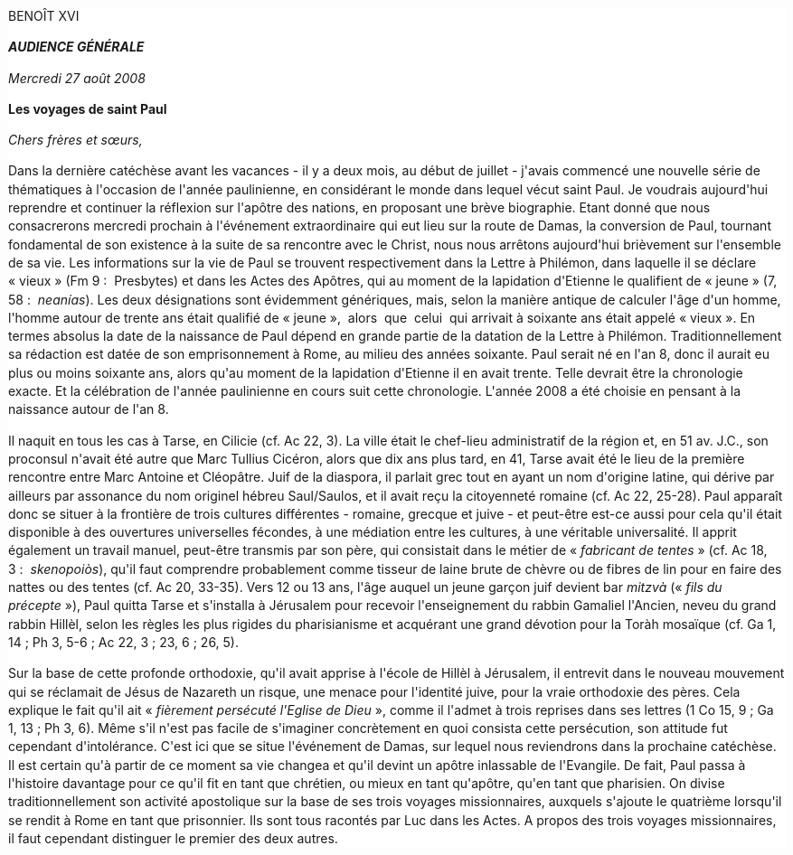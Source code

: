 BENOÎT XVI

***AUDIENCE GÉNÉRALE***

*Mercredi 27 août 2008*

**Les voyages de saint Paul**

*Chers frères et sœurs,*

Dans la dernière catéchèse avant les vacances - il y a deux mois, au début de juillet - j'avais commencé une nouvelle série de thématiques à l'occasion de l'année paulinienne, en considérant le monde dans lequel vécut saint Paul. Je voudrais aujourd'hui reprendre et continuer la réflexion sur l'apôtre des nations, en proposant une brève biographie. Etant donné que nous consacrerons mercredi prochain à l'événement extraordinaire qui eut lieu sur la route de Damas, la conversion de Paul, tournant fondamental de son existence à la suite de sa rencontre avec le Christ, nous nous arrêtons aujourd'hui brièvement sur l'ensemble de sa vie. Les informations sur la vie de Paul se trouvent respectivement dans la Lettre à Philémon, dans laquelle il se déclare « vieux » (Fm 9 :  Presbytes) et dans les Actes des Apôtres, qui au moment de la lapidation d'Etienne le qualifient de « jeune » (7, 58 :  *neanías*). Les deux désignations sont évidemment génériques, mais, selon la manière antique de calculer l'âge d'un homme, l'homme autour de trente ans était qualifié de « jeune »,  alors  que  celui  qui arrivait à soixante ans était appelé « vieux ». En termes absolus la date de la naissance de Paul dépend en grande partie de la datation de la Lettre à Philémon. Traditionnellement sa rédaction est datée de son emprisonnement à Rome, au milieu des années soixante. Paul serait né en l'an 8, donc il aurait eu plus ou moins soixante ans, alors qu'au moment de la lapidation d'Etienne il en avait trente. Telle devrait être la chronologie exacte. Et la célébration de l'année paulinienne en cours suit cette chronologie. L'année 2008 a été choisie en pensant à la naissance autour de l'an 8.

Il naquit en tous les cas à Tarse, en Cilicie (cf. Ac 22, 3). La ville était le chef-lieu administratif de la région et, en 51 av. J.C., son proconsul n'avait été autre que Marc Tullius Cicéron, alors que dix ans plus tard, en 41, Tarse avait été le lieu de la première rencontre entre Marc Antoine et Cléopâtre. Juif de la diaspora, il parlait grec tout en ayant un nom d'origine latine, qui dérive par ailleurs par assonance du nom originel hébreu Saul/Saulos, et il avait reçu la citoyenneté romaine (cf. Ac 22, 25-28). Paul apparaît donc se situer à la frontière de trois cultures différentes - romaine, grecque et juive - et peut-être est-ce aussi pour cela qu'il était disponible à des ouvertures universelles fécondes, à une médiation entre les cultures, à une véritable universalité. Il apprit également un travail manuel, peut-être transmis par son père, qui consistait dans le métier de « *fabricant de tentes* » (cf. Ac 18, 3 :  *skenopoiòs*), qu'il faut comprendre probablement comme tisseur de laine brute de chèvre ou de fibres de lin pour en faire des nattes ou des tentes (cf. Ac 20, 33-35). Vers 12 ou 13 ans, l'âge auquel un jeune garçon juif devient bar *mitzvà* (« *fils du précepte* »), Paul quitta Tarse et s'installa à Jérusalem pour recevoir l'enseignement du rabbin Gamaliel l'Ancien, neveu du grand rabbin Hillèl, selon les règles les plus rigides du pharisianisme et acquérant une grand dévotion pour la Toràh mosaïque (cf. Ga 1, 14 ; Ph 3, 5-6 ; Ac 22, 3 ; 23, 6 ; 26, 5).

Sur la base de cette profonde orthodoxie, qu'il avait apprise à l'école de Hillèl à Jérusalem, il entrevit dans le nouveau mouvement qui se réclamait de Jésus de Nazareth un risque, une menace pour l'identité juive, pour la vraie orthodoxie des pères. Cela explique le fait qu'il ait « *fièrement persécuté l'Eglise de Dieu* », comme il l'admet à trois reprises dans ses lettres (1 Co 15, 9 ; Ga 1, 13 ; Ph 3, 6). Même s'il n'est pas facile de s'imaginer concrètement en quoi consista cette persécution, son attitude fut cependant d'intolérance. C'est ici que se situe l'événement de Damas, sur lequel nous reviendrons dans la prochaine catéchèse. Il est certain qu'à partir de ce moment sa vie changea et qu'il devint un apôtre inlassable de l'Evangile. De fait, Paul passa à l'histoire davantage pour ce qu'il fit en tant que chrétien, ou mieux en tant qu'apôtre, qu'en tant que pharisien. On divise traditionnellement son activité apostolique sur la base de ses trois voyages missionnaires, auxquels s'ajoute le quatrième lorsqu'il se rendit à Rome en tant que prisonnier. Ils sont tous racontés par Luc dans les Actes. A propos des trois voyages missionnaires, il faut cependant distinguer le premier des deux autres.
